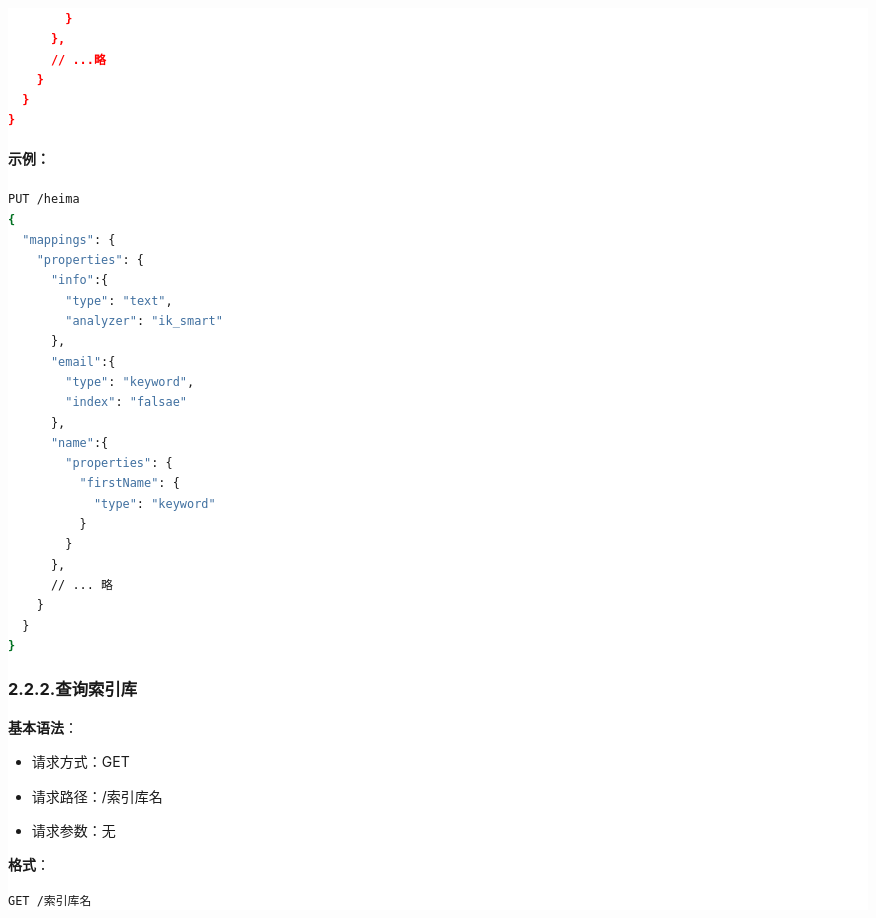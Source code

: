 ```json
        }
      },
      // ...略
    }
  }
}
```



#### 示例：

```sh
PUT /heima
{
  "mappings": {
    "properties": {
      "info":{
        "type": "text",
        "analyzer": "ik_smart"
      },
      "email":{
        "type": "keyword",
        "index": "falsae"
      },
      "name":{
        "properties": {
          "firstName": {
            "type": "keyword"
          }
        }
      },
      // ... 略
    }
  }
}
```



### 2.2.2.查询索引库

**基本语法**：

- 请求方式：GET

- 请求路径：/索引库名

- 请求参数：无

**格式**：

```
GET /索引库名
```
